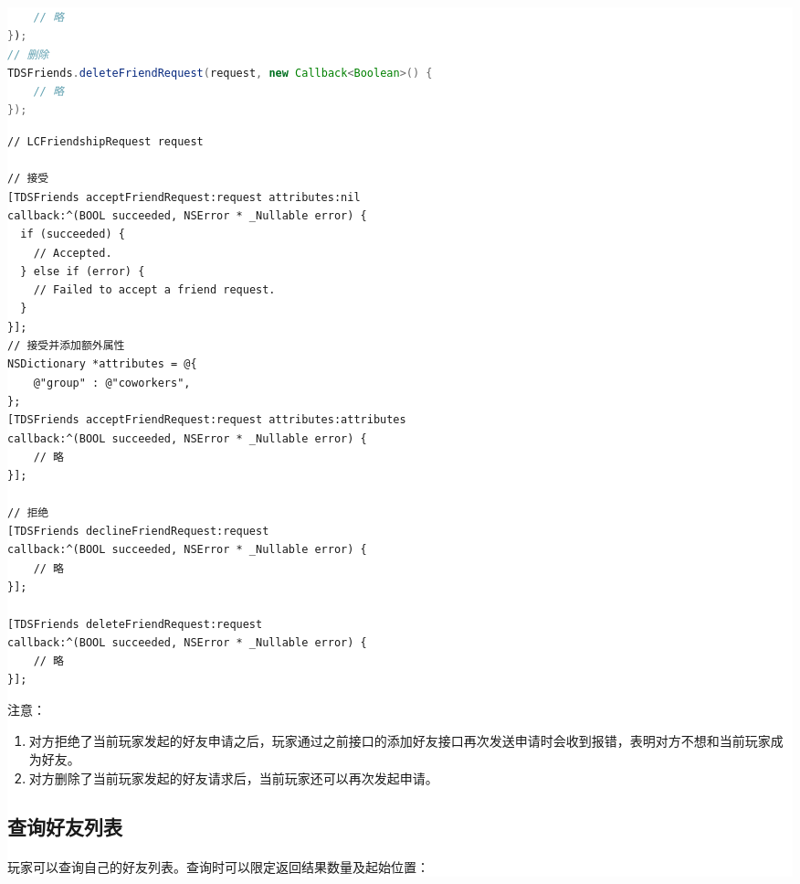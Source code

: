 ```java
    // 略
});
// 删除
TDSFriends.deleteFriendRequest(request, new Callback<Boolean>() {
    // 略
});
```

```objc
// LCFriendshipRequest request

// 接受
[TDSFriends acceptFriendRequest:request attributes:nil
callback:^(BOOL succeeded, NSError * _Nullable error) {
  if (succeeded) {
    // Accepted.
  } else if (error) {
    // Failed to accept a friend request.
  }
}];
// 接受并添加额外属性
NSDictionary *attributes = @{
    @"group" : @"coworkers",
};
[TDSFriends acceptFriendRequest:request attributes:attributes
callback:^(BOOL succeeded, NSError * _Nullable error) {
    // 略
}];

// 拒绝
[TDSFriends declineFriendRequest:request
callback:^(BOOL succeeded, NSError * _Nullable error) {
    // 略
}];

[TDSFriends deleteFriendRequest:request
callback:^(BOOL succeeded, NSError * _Nullable error) {
    // 略
}];
```

</MultiLang>

注意：

1. 对方拒绝了当前玩家发起的好友申请之后，玩家通过之前接口的添加好友接口再次发送申请时会收到报错，表明对方不想和当前玩家成为好友。
3. 对方删除了当前玩家发起的好友请求后，当前玩家还可以再次发起申请。

## 查询好友列表

玩家可以查询自己的好友列表。查询时可以限定返回结果数量及起始位置：

<MultiLang>
